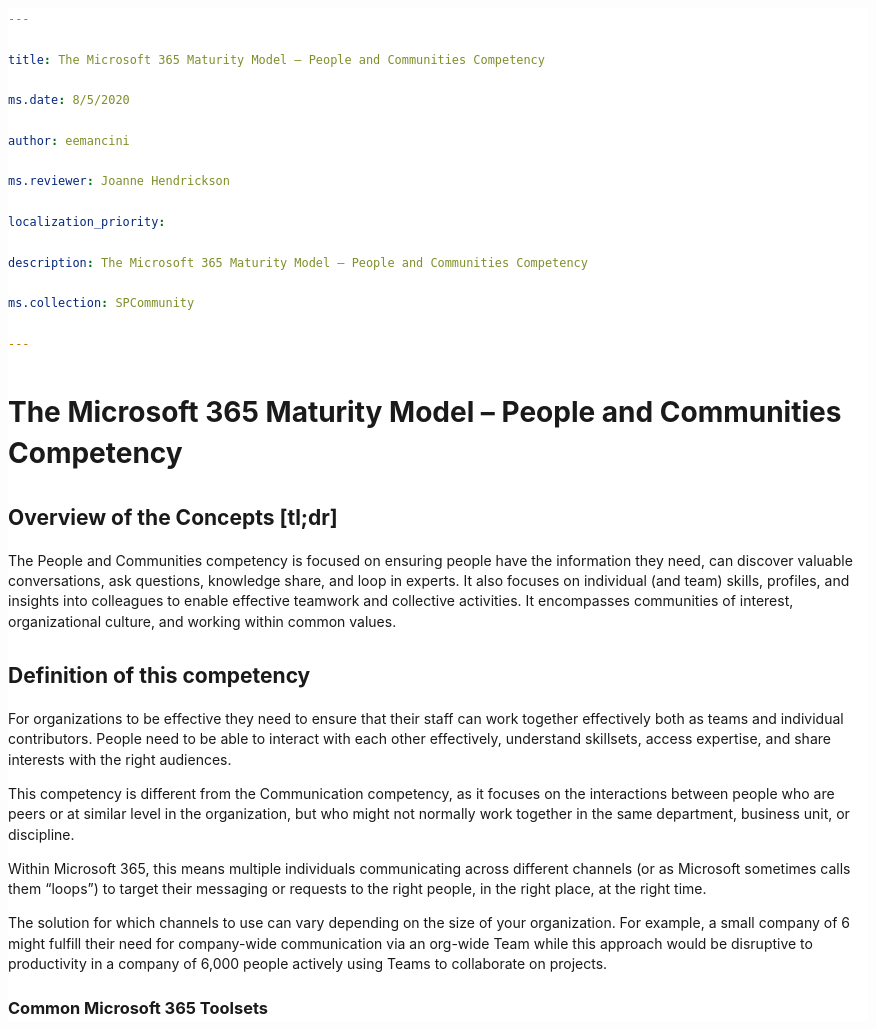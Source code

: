 ```yaml
---

title: The Microsoft 365 Maturity Model – People and Communities Competency

ms.date: 8/5/2020

author: eemancini

ms.reviewer: Joanne Hendrickson

localization_priority:

description: The Microsoft 365 Maturity Model – People and Communities Competency

ms.collection: SPCommunity

---
```


# The Microsoft 365 Maturity Model – People and Communities Competency

## Overview of the Concepts [tl;dr]

The People and Communities competency is focused on ensuring people have the information they need, can discover valuable conversations, ask questions, knowledge share, and loop in experts. It also focuses on individual (and team) skills, profiles, and insights into colleagues to enable effective teamwork and collective activities. It encompasses communities of interest, organizational culture, and working within common values.

## Definition of this competency

For organizations to be effective they need to ensure that their staff can work together effectively both as teams and individual contributors. People need to be able to interact with each other effectively, understand skillsets, access expertise, and share interests with the right audiences.

This competency is different from the Communication competency, as it focuses on the interactions between people who are peers or at similar level in the organization, but who might not normally work together in the same department, business unit, or discipline.

Within Microsoft 365, this means multiple individuals communicating across different channels (or as Microsoft sometimes calls them “loops”) to target their messaging or requests to the right people, in the right place, at the right time.

The solution for which channels to use can vary depending on the size of your organization. For example, a small company of 6 might fulfill their need for company-wide communication via an org-wide Team while this approach would be disruptive to productivity in a company of 6,000 people actively using Teams to collaborate on projects.

### Common Microsoft 365 Toolsets
